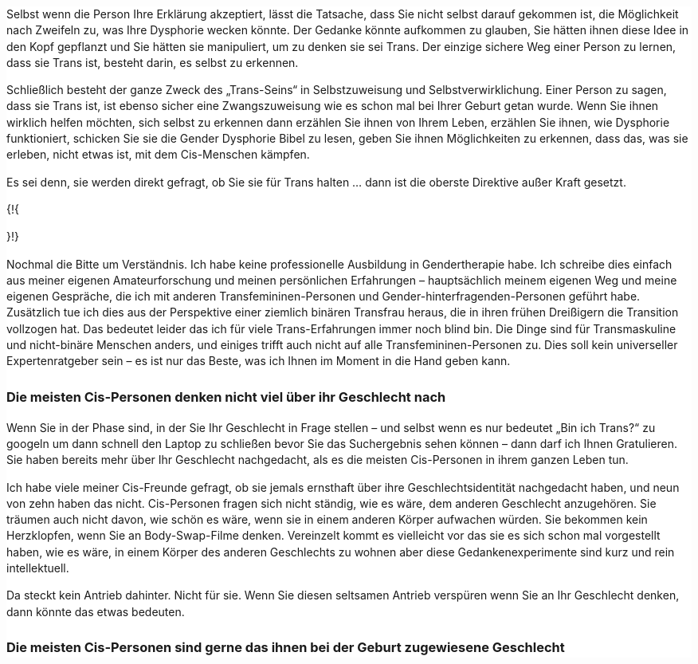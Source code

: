 Selbst wenn die Person Ihre Erklärung akzeptiert, lässt die Tatsache, dass Sie nicht selbst darauf gekommen ist, die Möglichkeit nach Zweifeln zu, was Ihre Dysphorie wecken könnte. Der Gedanke könnte aufkommen zu glauben, Sie hätten ihnen diese Idee in den Kopf gepflanzt und Sie hätten sie manipuliert, um zu denken sie sei Trans. Der einzige sichere Weg einer Person zu lernen, dass sie Trans ist, besteht darin, es selbst zu erkennen.

Schließlich besteht der ganze Zweck des „Trans-Seins“ in Selbstzuweisung und Selbstverwirklichung. Einer Person zu sagen, dass sie Trans ist, ist ebenso sicher eine Zwangszuweisung wie es schon mal bei Ihrer Geburt getan wurde. Wenn Sie ihnen wirklich helfen möchten, sich selbst zu erkennen dann erzählen Sie ihnen von Ihrem Leben, erzählen Sie ihnen, wie Dysphorie funktioniert, schicken Sie sie die Gender Dysphorie Bibel zu lesen, geben Sie ihnen Möglichkeiten zu erkennen, dass das, was sie erleben, nicht etwas ist, mit dem Cis-Menschen kämpfen.

Es sei denn, sie werden direkt gefragt, ob Sie sie für Trans halten … dann ist die oberste Direktive außer Kraft gesetzt.

{!{
    </div>
  </div>
</div>
}!}

Nochmal die Bitte um Verständnis. Ich habe keine professionelle Ausbildung in Gendertherapie habe. Ich schreibe dies einfach aus meiner eigenen Amateurforschung und meinen persönlichen Erfahrungen – hauptsächlich meinem eigenen Weg und meine eigenen Gespräche, die ich mit anderen Transfemininen-Personen und Gender-hinterfragenden-Personen geführt habe. Zusätzlich tue ich dies aus der Perspektive einer ziemlich binären Transfrau heraus, die in ihren frühen Dreißigern die Transition vollzogen hat. Das bedeutet leider das ich für viele Trans-Erfahrungen immer noch blind bin. Die Dinge sind für Transmaskuline und nicht-binäre Menschen anders, und einiges trifft auch nicht auf alle Transfemininen-Personen zu. Dies soll kein universeller Expertenratgeber sein – es ist nur das Beste, was ich Ihnen im Moment in die Hand geben kann.

### Die meisten Cis-Personen denken nicht viel über ihr Geschlecht nach

Wenn Sie in der Phase sind, in der Sie Ihr Geschlecht in Frage stellen – und selbst wenn es nur bedeutet „Bin ich Trans?“ zu googeln um dann schnell den Laptop zu schließen bevor Sie das Suchergebnis sehen können – dann darf ich Ihnen Gratulieren. Sie haben bereits mehr über Ihr Geschlecht nachgedacht, als es die meisten Cis-Personen in ihrem ganzen Leben tun.

Ich habe viele meiner Cis-Freunde gefragt, ob sie jemals ernsthaft über ihre Geschlechtsidentität nachgedacht haben, und neun von zehn haben das nicht. Cis-Personen fragen sich nicht ständig, wie es wäre, dem anderen Geschlecht anzugehören. Sie träumen auch nicht davon, wie schön es wäre, wenn sie in einem anderen Körper aufwachen würden. Sie bekommen kein Herzklopfen, wenn Sie an Body-Swap-Filme denken. Vereinzelt kommt es vielleicht vor das sie es sich schon mal vorgestellt haben, wie es wäre, in einem Körper des anderen Geschlechts zu wohnen aber diese Gedankenexperimente sind kurz und rein intellektuell.

Da steckt kein Antrieb dahinter. Nicht für sie. Wenn Sie diesen seltsamen Antrieb verspüren wenn Sie an Ihr Geschlecht denken, dann könnte das etwas bedeuten.

### Die meisten Cis-Personen sind gerne das ihnen bei der Geburt zugewiesene Geschlecht
